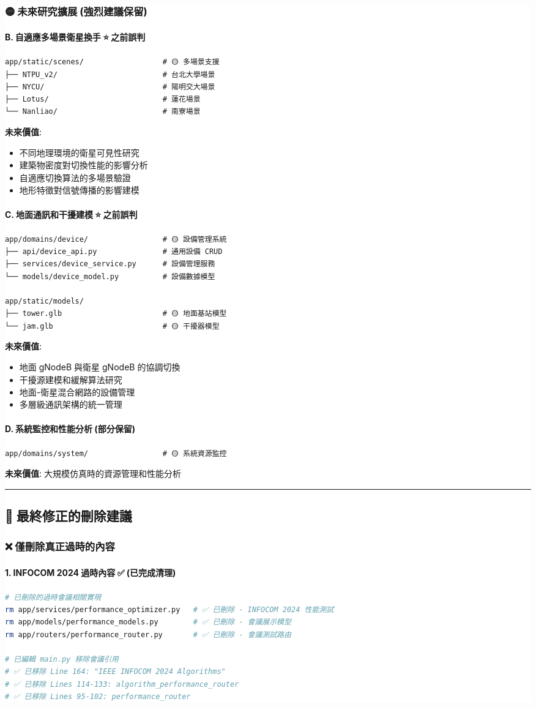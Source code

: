 ### 🟡 **未來研究擴展 (強烈建議保留)**

#### B. 自適應多場景衛星換手 ⭐ **之前誤判**
```
app/static/scenes/                  # 🟡 多場景支援
├── NTPU_v2/                        # 台北大學場景
├── NYCU/                           # 陽明交大場景  
├── Lotus/                          # 蓮花場景
└── Nanliao/                        # 南寮場景
```
**未來價值**: 
- 不同地理環境的衛星可見性研究
- 建築物密度對切換性能的影響分析
- 自適應切換算法的多場景驗證
- 地形特徵對信號傳播的影響建模

#### C. 地面通訊和干擾建模 ⭐ **之前誤判**
```
app/domains/device/                 # 🟡 設備管理系統
├── api/device_api.py               # 通用設備 CRUD
├── services/device_service.py      # 設備管理服務
└── models/device_model.py          # 設備數據模型

app/static/models/
├── tower.glb                       # 🟡 地面基站模型
└── jam.glb                         # 🟡 干擾器模型
```
**未來價值**:
- 地面 gNodeB 與衛星 gNodeB 的協調切換
- 干擾源建模和緩解算法研究
- 地面-衛星混合網路的設備管理
- 多層級通訊架構的統一管理

#### D. 系統監控和性能分析 (部分保留)
```
app/domains/system/                 # 🟡 系統資源監控
```
**未來價值**: 大規模仿真時的資源管理和性能分析

---

## 🎯 最終修正的刪除建議

### ❌ **僅刪除真正過時的內容**

#### 1. INFOCOM 2024 過時內容 ✅ (已完成清理)
```bash
# 已刪除的過時會議相關實現
rm app/services/performance_optimizer.py   # ✅ 已刪除 - INFOCOM 2024 性能測試
rm app/models/performance_models.py        # ✅ 已刪除 - 會議展示模型
rm app/routers/performance_router.py       # ✅ 已刪除 - 會議測試路由

# 已編輯 main.py 移除會議引用
# ✅ 已移除 Line 164: "IEEE INFOCOM 2024 Algorithms"
# ✅ 已移除 Lines 114-133: algorithm_performance_router
# ✅ 已移除 Lines 95-102: performance_router
```
